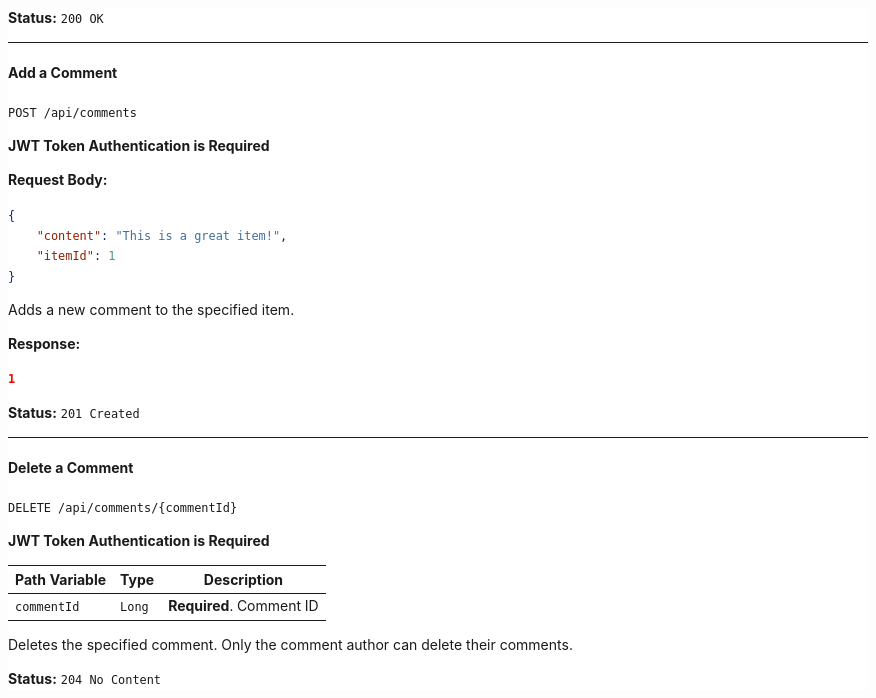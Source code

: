 **Status:** `200 OK`

---

#### Add a Comment

```http
POST /api/comments
```

**JWT Token Authentication is Required**

**Request Body:**

```json
{
	"content": "This is a great item!",
	"itemId": 1
}
```

Adds a new comment to the specified item.

**Response:**

```json
1
```

**Status:** `201 Created`

---

#### Delete a Comment

```http
DELETE /api/comments/{commentId}
```

**JWT Token Authentication is Required**

| Path Variable | Type   | Description              |
| ------------- | ------ | ------------------------ |
| `commentId`   | `Long` | **Required**. Comment ID |

Deletes the specified comment. Only the comment author can delete their comments.

**Status:** `204 No Content`
